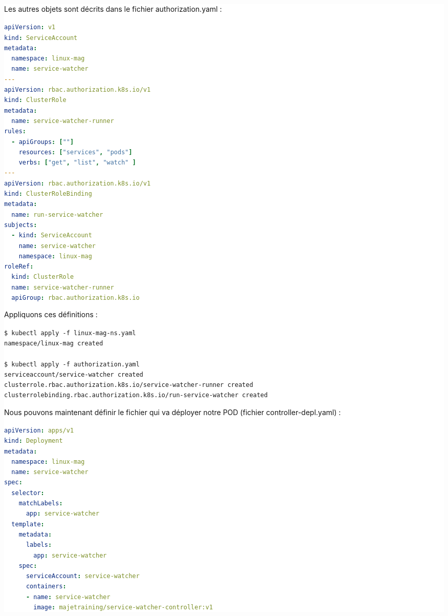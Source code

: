 Les autres objets sont décrits dans le fichier authorization.yaml :

```yaml
apiVersion: v1
kind: ServiceAccount
metadata:
  namespace: linux-mag
  name: service-watcher
---
apiVersion: rbac.authorization.k8s.io/v1
kind: ClusterRole
metadata:
  name: service-watcher-runner
rules:
  - apiGroups: [""]
    resources: ["services", "pods"]
    verbs: ["get", "list", "watch" ]
---
apiVersion: rbac.authorization.k8s.io/v1
kind: ClusterRoleBinding
metadata:
  name: run-service-watcher
subjects:
  - kind: ServiceAccount
    name: service-watcher
    namespace: linux-mag
roleRef:
  kind: ClusterRole
  name: service-watcher-runner
  apiGroup: rbac.authorization.k8s.io
```

Appliquons ces définitions :

```
$ kubectl apply -f linux-mag-ns.yaml
namespace/linux-mag created
 
$ kubectl apply -f authorization.yaml
serviceaccount/service-watcher created
clusterrole.rbac.authorization.k8s.io/service-watcher-runner created
clusterrolebinding.rbac.authorization.k8s.io/run-service-watcher created
```

Nous pouvons maintenant définir le fichier qui va déployer notre POD (fichier controller-depl.yaml) :

```yaml
apiVersion: apps/v1
kind: Deployment
metadata:
  namespace: linux-mag
  name: service-watcher
spec:
  selector:
    matchLabels:
      app: service-watcher
  template:
    metadata:
      labels:
        app: service-watcher
    spec:
      serviceAccount: service-watcher
      containers:
      - name: service-watcher
        image: majetraining/service-watcher-controller:v1
```